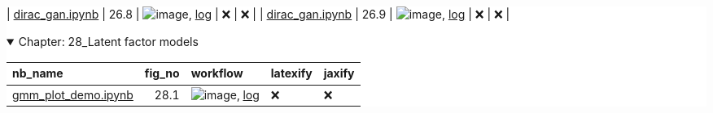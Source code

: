 | [dirac_gan.ipynb](https://colab.research.google.com/github/probml/pyprobml/blob/master/notebooks/book2/26/dirac_gan.ipynb)                                         |     26.8 | <img width="20" alt="image" src=https://raw.githubusercontent.com/dhruvpatel144/pyprobml/workflow_testing_indicator/notebooks/book2/26/dirac_gan.png>, [log](https://raw.githubusercontent.com/dhruvpatel144/pyprobml/workflow_testing_indicator/notebooks/book2/26/dirac_gan.log)                                         | &#10060;   | &#10060; |
| [dirac_gan.ipynb](https://colab.research.google.com/github/probml/pyprobml/blob/master/notebooks/book2/26/dirac_gan.ipynb)                                         |     26.9 | <img width="20" alt="image" src=https://raw.githubusercontent.com/dhruvpatel144/pyprobml/workflow_testing_indicator/notebooks/book2/26/dirac_gan.png>, [log](https://raw.githubusercontent.com/dhruvpatel144/pyprobml/workflow_testing_indicator/notebooks/book2/26/dirac_gan.log)                                         | &#10060;   | &#10060; |
</details>

<details open>
<summary>Chapter: 28_Latent factor models</summary>

| nb_name                                                                                                                                              |   fig_no | workflow                                                                                                                                                                                                                                                                                                     | latexify   | jaxify   |
|:-----------------------------------------------------------------------------------------------------------------------------------------------------|---------:|:-------------------------------------------------------------------------------------------------------------------------------------------------------------------------------------------------------------------------------------------------------------------------------------------------------------|:-----------|:---------|
| [gmm_plot_demo.ipynb](https://colab.research.google.com/github/probml/pyprobml/blob/master/notebooks/book2/28/gmm_plot_demo.ipynb)                   |    28.1  | <img width="20" alt="image" src=https://raw.githubusercontent.com/dhruvpatel144/pyprobml/workflow_testing_indicator/notebooks/book2/28/gmm_plot_demo.png>, [log](https://raw.githubusercontent.com/dhruvpatel144/pyprobml/workflow_testing_indicator/notebooks/book2/28/gmm_plot_demo.log)                   | &#10060;   | &#10060; |
